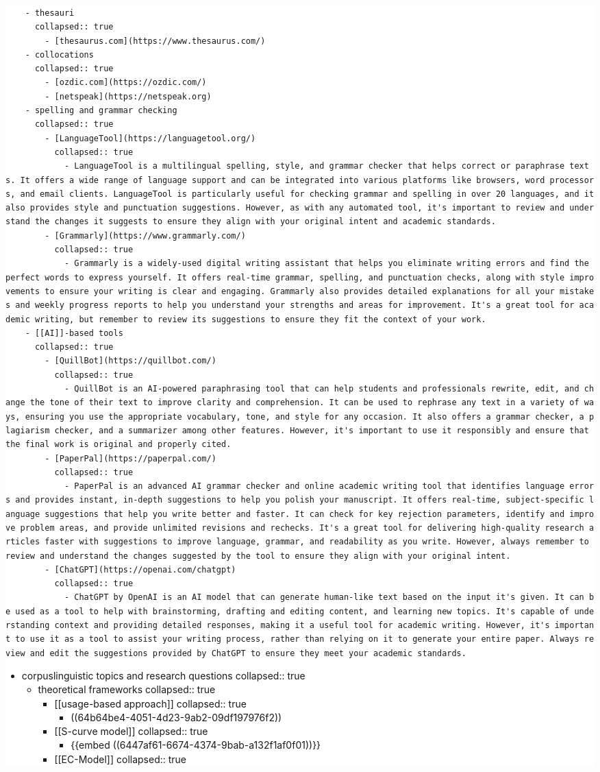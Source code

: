 		- thesauri
		  collapsed:: true
			- [thesaurus.com](https://www.thesaurus.com/)
		- collocations
		  collapsed:: true
			- [ozdic.com](https://ozdic.com/)
			- [netspeak](https://netspeak.org)
		- spelling and grammar checking
		  collapsed:: true
			- [LanguageTool](https://languagetool.org/)
			  collapsed:: true
				- LanguageTool is a multilingual spelling, style, and grammar checker that helps correct or paraphrase texts. It offers a wide range of language support and can be integrated into various platforms like browsers, word processors, and email clients. LanguageTool is particularly useful for checking grammar and spelling in over 20 languages, and it also provides style and punctuation suggestions. However, as with any automated tool, it's important to review and understand the changes it suggests to ensure they align with your original intent and academic standards.
			- [Grammarly](https://www.grammarly.com/)
			  collapsed:: true
				- Grammarly is a widely-used digital writing assistant that helps you eliminate writing errors and find the perfect words to express yourself. It offers real-time grammar, spelling, and punctuation checks, along with style improvements to ensure your writing is clear and engaging. Grammarly also provides detailed explanations for all your mistakes and weekly progress reports to help you understand your strengths and areas for improvement. It's a great tool for academic writing, but remember to review its suggestions to ensure they fit the context of your work.
		- [[AI]]-based tools
		  collapsed:: true
			- [QuillBot](https://quillbot.com/)
			  collapsed:: true
				- QuillBot is an AI-powered paraphrasing tool that can help students and professionals rewrite, edit, and change the tone of their text to improve clarity and comprehension. It can be used to rephrase any text in a variety of ways, ensuring you use the appropriate vocabulary, tone, and style for any occasion. It also offers a grammar checker, a plagiarism checker, and a summarizer among other features. However, it's important to use it responsibly and ensure that the final work is original and properly cited.
			- [PaperPal](https://paperpal.com/)
			  collapsed:: true
				- PaperPal is an advanced AI grammar checker and online academic writing tool that identifies language errors and provides instant, in-depth suggestions to help you polish your manuscript. It offers real-time, subject-specific language suggestions that help you write better and faster. It can check for key rejection parameters, identify and improve problem areas, and provide unlimited revisions and rechecks. It's a great tool for delivering high-quality research articles faster with suggestions to improve language, grammar, and readability as you write. However, always remember to review and understand the changes suggested by the tool to ensure they align with your original intent.
			- [ChatGPT](https://openai.com/chatgpt)
			  collapsed:: true
				- ChatGPT by OpenAI is an AI model that can generate human-like text based on the input it's given. It can be used as a tool to help with brainstorming, drafting and editing content, and learning new topics. It's capable of understanding context and providing detailed responses, making it a useful tool for academic writing. However, it's important to use it as a tool to assist your writing process, rather than relying on it to generate your entire paper. Always review and edit the suggestions provided by ChatGPT to ensure they meet your academic standards.
- corpuslinguistic topics and research questions
  collapsed:: true
	- theoretical frameworks
	  collapsed:: true
		- [[usage-based approach]]
		  collapsed:: true
			- ((64b64be4-4051-4d23-9ab2-09df197976f2))
		- [[S-curve model]]
		  collapsed:: true
			- {{embed ((6447af61-6674-4374-9bab-a132f1af0f01))}}
		- [[EC-Model]]
		  collapsed:: true